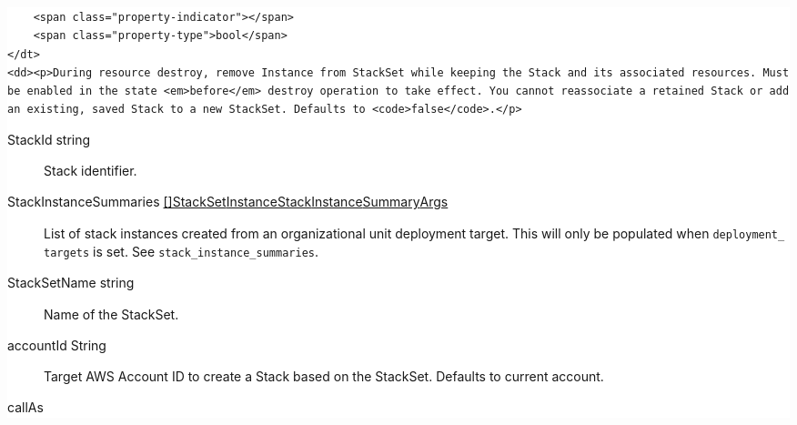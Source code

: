         <span class="property-indicator"></span>
        <span class="property-type">bool</span>
    </dt>
    <dd><p>During resource destroy, remove Instance from StackSet while keeping the Stack and its associated resources. Must be enabled in the state <em>before</em> destroy operation to take effect. You cannot reassociate a retained Stack or add an existing, saved Stack to a new StackSet. Defaults to <code>false</code>.</p>
</dd><dt class="property-optional"
            title="Optional">
        <span id="state_stackid_go">
<a data-swiftype-name="resource-property" data-swiftype-type="text" href="#state_stackid_go" style="color: inherit; text-decoration: inherit;">Stack<wbr>Id</a>
</span>
        <span class="property-indicator"></span>
        <span class="property-type">string</span>
    </dt>
    <dd><p>Stack identifier.</p>
</dd><dt class="property-optional"
            title="Optional">
        <span id="state_stackinstancesummaries_go">
<a data-swiftype-name="resource-property" data-swiftype-type="text" href="#state_stackinstancesummaries_go" style="color: inherit; text-decoration: inherit;">Stack<wbr>Instance<wbr>Summaries</a>
</span>
        <span class="property-indicator"></span>
        <span class="property-type"><a href="#stacksetinstancestackinstancesummary">[]Stack<wbr>Set<wbr>Instance<wbr>Stack<wbr>Instance<wbr>Summary<wbr>Args</a></span>
    </dt>
    <dd><p>List of stack instances created from an organizational unit deployment target. This will only be populated when <code>deployment_targets</code> is set. See <code>stack_instance_summaries</code>.</p>
</dd><dt class="property-optional property-replacement"
            title="Optional">
        <span id="state_stacksetname_go">
<a data-swiftype-name="resource-property" data-swiftype-type="text" href="#state_stacksetname_go" style="color: inherit; text-decoration: inherit;">Stack<wbr>Set<wbr>Name</a>
</span>
        <span class="property-indicator"></span>
        <span class="property-type">string</span>
    </dt>
    <dd><p>Name of the StackSet.</p>
</dd></dl>
</pulumi-choosable>
</div>

<div>
<pulumi-choosable type="language" values="java">
<dl class="resources-properties"><dt class="property-optional property-replacement"
            title="Optional">
        <span id="state_accountid_java">
<a data-swiftype-name="resource-property" data-swiftype-type="text" href="#state_accountid_java" style="color: inherit; text-decoration: inherit;">account<wbr>Id</a>
</span>
        <span class="property-indicator"></span>
        <span class="property-type">String</span>
    </dt>
    <dd><p>Target AWS Account ID to create a Stack based on the StackSet. Defaults to current account.</p>
</dd><dt class="property-optional"
            title="Optional">
        <span id="state_callas_java">
<a data-swiftype-name="resource-property" data-swiftype-type="text" href="#state_callas_java" style="color: inherit; text-decoration: inherit;">call<wbr>As</a>
</span>
        <span class="property-indicator"></span>